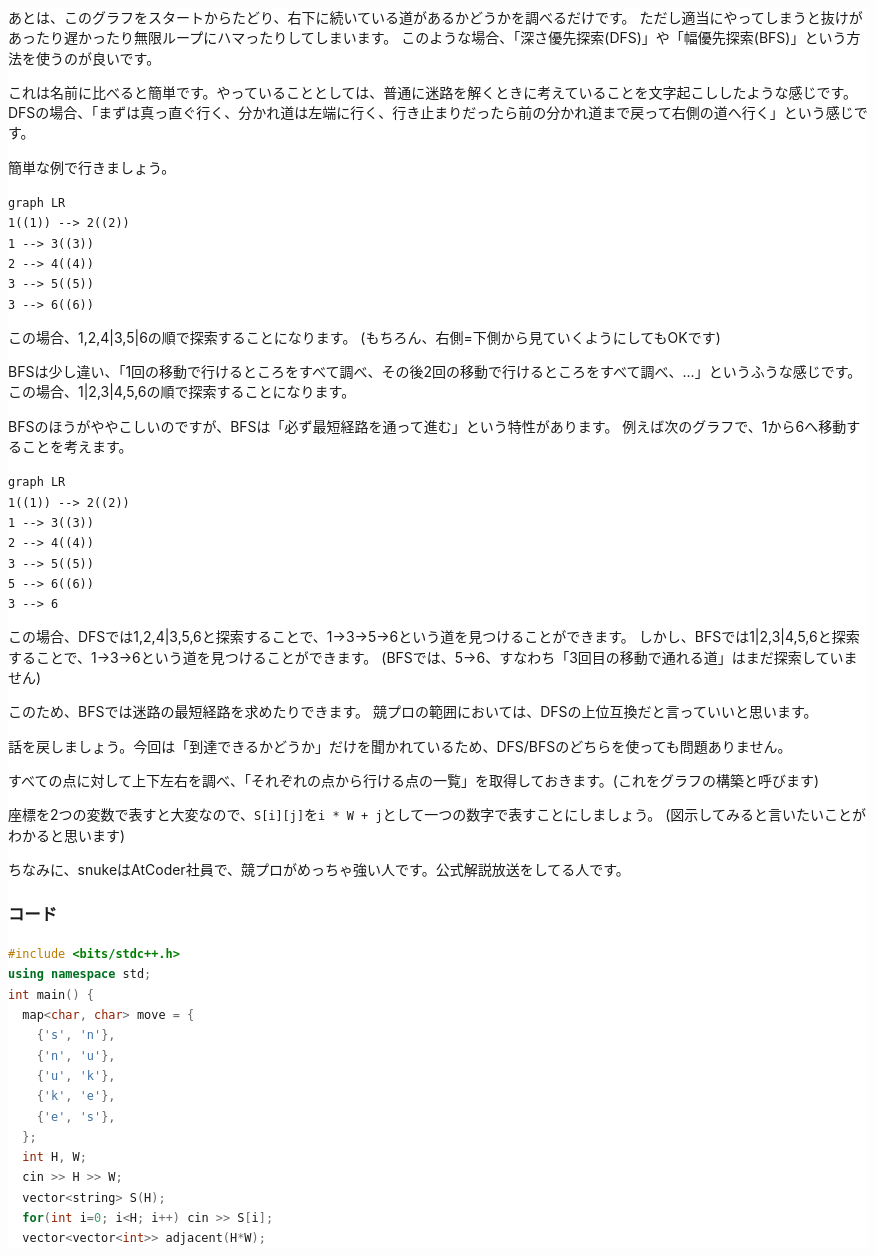 あとは、このグラフをスタートからたどり、右下に続いている道があるかどうかを調べるだけです。
ただし適当にやってしまうと抜けがあったり遅かったり無限ループにハマったりしてしまいます。
このような場合、「深さ優先探索(DFS)」や「幅優先探索(BFS)」という方法を使うのが良いです。

これは名前に比べると簡単です。やっていることとしては、普通に迷路を解くときに考えていることを文字起こししたような感じです。
DFSの場合、「まずは真っ直ぐ行く、分かれ道は左端に行く、行き止まりだったら前の分かれ道まで戻って右側の道へ行く」という感じです。

簡単な例で行きましょう。

```mermaid
graph LR
1((1)) --> 2((2))
1 --> 3((3))
2 --> 4((4))
3 --> 5((5))
3 --> 6((6))
```

この場合、1,2,4|3,5|6の順で探索することになります。
(もちろん、右側=下側から見ていくようにしてもOKです)

BFSは少し違い、「1回の移動で行けるところをすべて調べ、その後2回の移動で行けるところをすべて調べ、...」というふうな感じです。
この場合、1|2,3|4,5,6の順で探索することになります。

BFSのほうがややこしいのですが、BFSは「必ず最短経路を通って進む」という特性があります。
例えば次のグラフで、1から6へ移動することを考えます。

```mermaid
graph LR
1((1)) --> 2((2))
1 --> 3((3))
2 --> 4((4))
3 --> 5((5))
5 --> 6((6))
3 --> 6
```

この場合、DFSでは1,2,4|3,5,6と探索することで、1→3→5→6という道を見つけることができます。
しかし、BFSでは1|2,3|4,5,6と探索することで、1→3→6という道を見つけることができます。
(BFSでは、5→6、すなわち「3回目の移動で通れる道」はまだ探索していません)

このため、BFSでは迷路の最短経路を求めたりできます。
競プロの範囲においては、DFSの上位互換だと言っていいと思います。

話を戻しましょう。今回は「到達できるかどうか」だけを聞かれているため、DFS/BFSのどちらを使っても問題ありません。

すべての点に対して上下左右を調べ、「それぞれの点から行ける点の一覧」を取得しておきます。(これをグラフの構築と呼びます)

座標を2つの変数で表すと大変なので、`S[i][j]`を`i * W + j`として一つの数字で表すことにしましょう。
(図示してみると言いたいことがわかると思います)

ちなみに、snukeはAtCoder社員で、競プロがめっちゃ強い人です。公式解説放送をしてる人です。

### コード

```cpp
#include <bits/stdc++.h>
using namespace std;
int main() {
  map<char, char> move = {
    {'s', 'n'},
    {'n', 'u'},
    {'u', 'k'},
    {'k', 'e'},
    {'e', 's'},
  };
  int H, W;
  cin >> H >> W;
  vector<string> S(H);
  for(int i=0; i<H; i++) cin >> S[i];
  vector<vector<int>> adjacent(H*W);
```